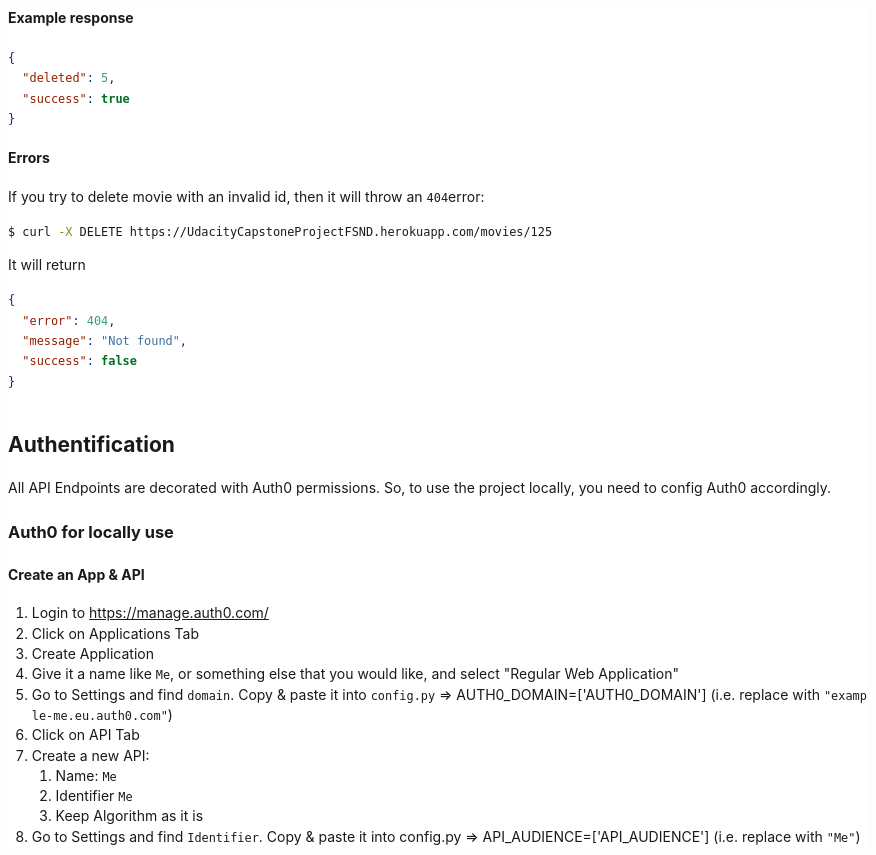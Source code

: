 #### Example response

```json
{
  "deleted": 5,
  "success": true
}
```

#### Errors

If you try to delete movie with an invalid id, then it will throw an `404`error:

```bash
$ curl -X DELETE https://UdacityCapstoneProjectFSND.herokuapp.com/movies/125
```

It will return

```json
{
  "error": 404,
  "message": "Not found",
  "success": false
}
```

# <a name="authentification"></a>

## Authentification

All API Endpoints are decorated with Auth0 permissions. So, to use the project locally, you need to config Auth0 accordingly.

### Auth0 for locally use

#### Create an App & API

1. Login to https://manage.auth0.com/
2. Click on Applications Tab
3. Create Application
4. Give it a name like `Me`, or something else that you would like, and select "Regular Web Application"
5. Go to Settings and find `domain`. Copy & paste it into `config.py` => AUTH0_DOMAIN=['AUTH0_DOMAIN'] (i.e. replace with `"example-me.eu.auth0.com"`)
6. Click on API Tab
7. Create a new API:
   1. Name: `Me`
   2. Identifier `Me`
   3. Keep Algorithm as it is
8. Go to Settings and find `Identifier`. Copy & paste it into config.py => API_AUDIENCE=['API_AUDIENCE'] (i.e. replace with `"Me"`)
